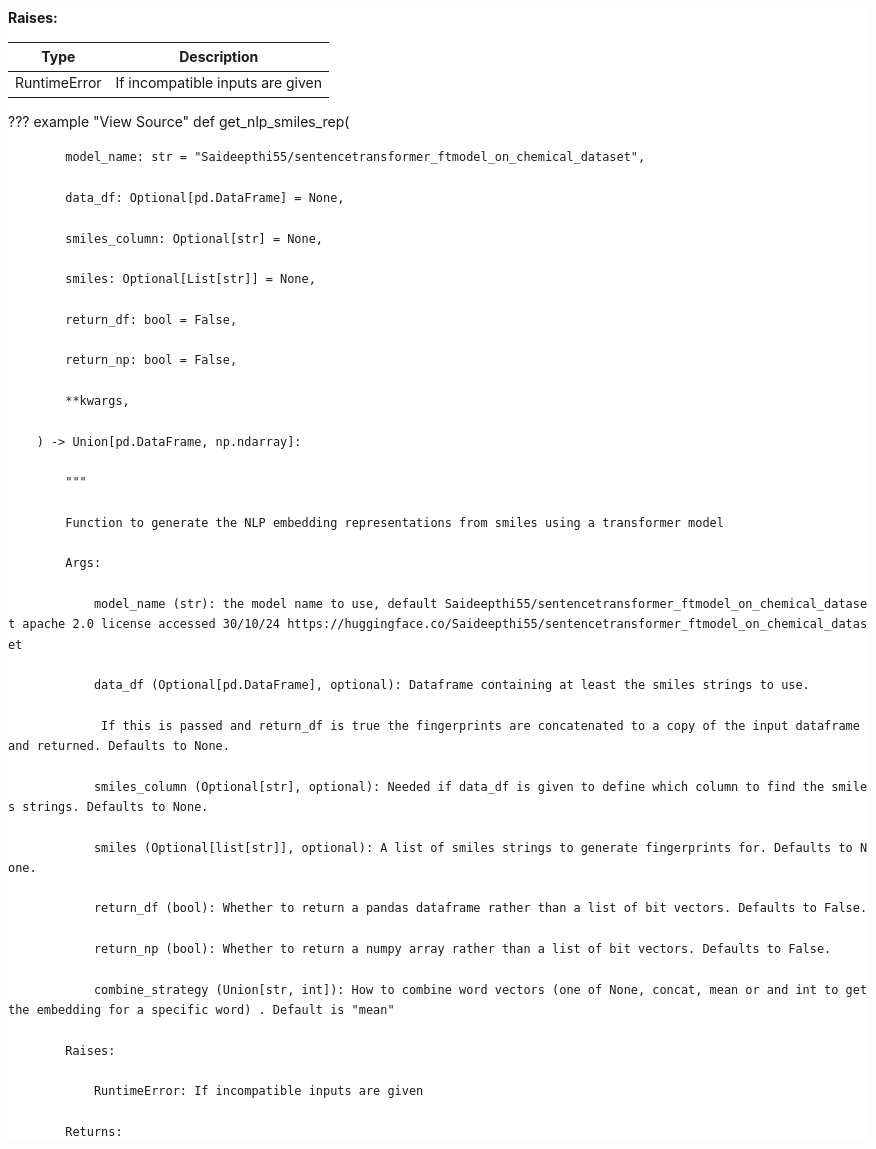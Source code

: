 **Raises:**

| Type | Description |
|---|---|
| RuntimeError | If incompatible inputs are given |

??? example "View Source"
        def get_nlp_smiles_rep(

            model_name: str = "Saideepthi55/sentencetransformer_ftmodel_on_chemical_dataset",

            data_df: Optional[pd.DataFrame] = None,

            smiles_column: Optional[str] = None,

            smiles: Optional[List[str]] = None,

            return_df: bool = False,

            return_np: bool = False,

            **kwargs,

        ) -> Union[pd.DataFrame, np.ndarray]:

            """

            Function to generate the NLP embedding representations from smiles using a transformer model

            Args:

                model_name (str): the model name to use, default Saideepthi55/sentencetransformer_ftmodel_on_chemical_dataset apache 2.0 license accessed 30/10/24 https://huggingface.co/Saideepthi55/sentencetransformer_ftmodel_on_chemical_dataset

                data_df (Optional[pd.DataFrame], optional): Dataframe containing at least the smiles strings to use.

                 If this is passed and return_df is true the fingerprints are concatenated to a copy of the input dataframe and returned. Defaults to None.

                smiles_column (Optional[str], optional): Needed if data_df is given to define which column to find the smiles strings. Defaults to None.

                smiles (Optional[list[str]], optional): A list of smiles strings to generate fingerprints for. Defaults to None.

                return_df (bool): Whether to return a pandas dataframe rather than a list of bit vectors. Defaults to False.

                return_np (bool): Whether to return a numpy array rather than a list of bit vectors. Defaults to False.

                combine_strategy (Union[str, int]): How to combine word vectors (one of None, concat, mean or and int to get the embedding for a specific word) . Default is "mean"

            Raises:

                RuntimeError: If incompatible inputs are given

            Returns:
